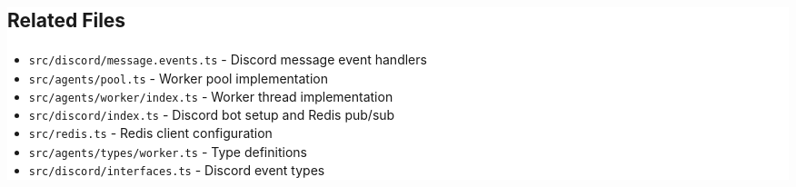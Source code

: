 ## Related Files

- `src/discord/message.events.ts` - Discord message event handlers
- `src/agents/pool.ts` - Worker pool implementation
- `src/agents/worker/index.ts` - Worker thread implementation
- `src/discord/index.ts` - Discord bot setup and Redis pub/sub
- `src/redis.ts` - Redis client configuration
- `src/agents/types/worker.ts` - Type definitions
- `src/discord/interfaces.ts` - Discord event types
